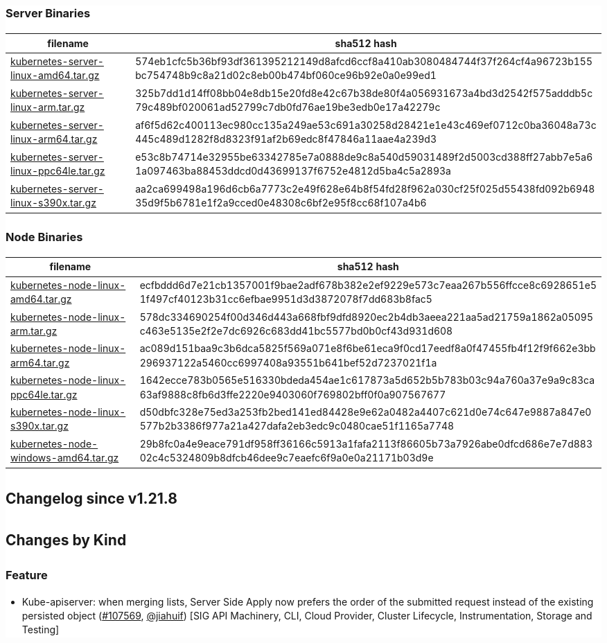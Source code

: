 ### Server Binaries

filename | sha512 hash
-------- | -----------
[kubernetes-server-linux-amd64.tar.gz](https://dl.k8s.io/v1.21.9/kubernetes-server-linux-amd64.tar.gz) | 574eb1cfc5b36bf93df361395212149d8afcd6ccf8a410ab3080484744f37f264cf4a96723b155bc754748b9c8a21d02c8eb00b474bf060ce96b92e0a0e99ed1
[kubernetes-server-linux-arm.tar.gz](https://dl.k8s.io/v1.21.9/kubernetes-server-linux-arm.tar.gz) | 325b7dd1d14ff08bb04e8db15e20fd8e42c67b38de80f4a056931673a4bd3d2542f575adddb5c79c489bf020061ad52799c7db0fd76ae19be3edb0e17a42279c
[kubernetes-server-linux-arm64.tar.gz](https://dl.k8s.io/v1.21.9/kubernetes-server-linux-arm64.tar.gz) | af6f5d62c400113ec980cc135a249ae53c691a30258d28421e1e43c469ef0712c0ba36048a73c445c489d1282f8d8323f91af2b69edc8f47846a11aae4a239d3
[kubernetes-server-linux-ppc64le.tar.gz](https://dl.k8s.io/v1.21.9/kubernetes-server-linux-ppc64le.tar.gz) | e53c8b74714e32955be63342785e7a0888de9c8a540d59031489f2d5003cd388ff27abb7e5a61a097463ba88453ddcd0d43699137f6752e4812d5ba4c5a2893a
[kubernetes-server-linux-s390x.tar.gz](https://dl.k8s.io/v1.21.9/kubernetes-server-linux-s390x.tar.gz) | aa2ca699498a196d6cb6a7773c2e49f628e64b8f54fd28f962a030cf25f025d55438fd092b694835d9f5b6781e1f2a9cced0e48308c6bf2e95f8cc68f107a4b6

### Node Binaries

filename | sha512 hash
-------- | -----------
[kubernetes-node-linux-amd64.tar.gz](https://dl.k8s.io/v1.21.9/kubernetes-node-linux-amd64.tar.gz) | ecfbddd6d7e21cb1357001f9bae2adf678b382e2ef9229e573c7eaa267b556ffcce8c6928651e51f497cf40123b31cc6efbae9951d3d3872078f7dd683b8fac5
[kubernetes-node-linux-arm.tar.gz](https://dl.k8s.io/v1.21.9/kubernetes-node-linux-arm.tar.gz) | 578dc334690254f00d346d443a668fbf9dfd8920ec2b4db3aeea221aa5ad21759a1862a05095c463e5135e2f2e7dc6926c683dd41bc5577bd0b0cf43d931d608
[kubernetes-node-linux-arm64.tar.gz](https://dl.k8s.io/v1.21.9/kubernetes-node-linux-arm64.tar.gz) | ac089d151baa9c3b6dca5825f569a071e8f6be61eca9f0cd17eedf8a0f47455fb4f12f9f662e3bb296937122a5460cc6997408a93551b641bef52d7237021f1a
[kubernetes-node-linux-ppc64le.tar.gz](https://dl.k8s.io/v1.21.9/kubernetes-node-linux-ppc64le.tar.gz) | 1642ecce783b0565e516330bdeda454ae1c617873a5d652b5b783b03c94a760a37e9a9c83ca63af9888c8fb6d3ffe2220e9403060f769802bff0f0a907567677
[kubernetes-node-linux-s390x.tar.gz](https://dl.k8s.io/v1.21.9/kubernetes-node-linux-s390x.tar.gz) | d50dbfc328e75ed3a253fb2bed141ed84428e9e62a0482a4407c621d0e74c647e9887a847e0577b2b3386f977a21a427dafa2eb3edc9c0480cae51f1165a7748
[kubernetes-node-windows-amd64.tar.gz](https://dl.k8s.io/v1.21.9/kubernetes-node-windows-amd64.tar.gz) | 29b8fc0a4e9eace791df958ff36166c5913a1fafa2113f86605b73a7926abe0dfcd686e7e7d88302c4c5324809b8dfcb46dee9c7eaefc6f9a0e0a21171b03d9e

## Changelog since v1.21.8

## Changes by Kind

### Feature

- Kube-apiserver: when merging lists, Server Side Apply now prefers the order of the submitted request instead of the existing persisted object ([#107569](https://github.com/kubernetes/kubernetes/pull/107569), [@jiahuif](https://github.com/jiahuif)) [SIG API Machinery, CLI, Cloud Provider, Cluster Lifecycle, Instrumentation, Storage and Testing]
